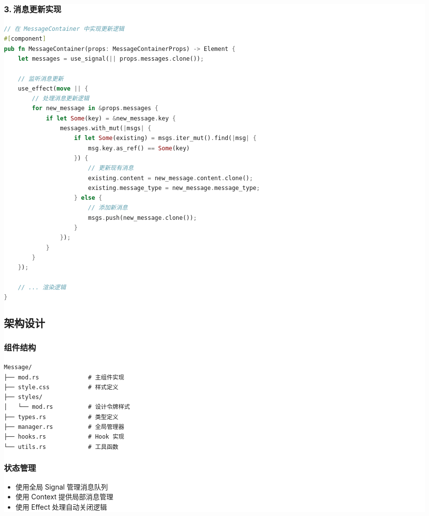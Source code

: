 ### 3. 消息更新实现
```rust
// 在 MessageContainer 中实现更新逻辑
#[component]
pub fn MessageContainer(props: MessageContainerProps) -> Element {
    let messages = use_signal(|| props.messages.clone());
    
    // 监听消息更新
    use_effect(move || {
        // 处理消息更新逻辑
        for new_message in &props.messages {
            if let Some(key) = &new_message.key {
                messages.with_mut(|msgs| {
                    if let Some(existing) = msgs.iter_mut().find(|msg| {
                        msg.key.as_ref() == Some(key)
                    }) {
                        // 更新现有消息
                        existing.content = new_message.content.clone();
                        existing.message_type = new_message.message_type;
                    } else {
                        // 添加新消息
                        msgs.push(new_message.clone());
                    }
                });
            }
        }
    });
    
    // ... 渲染逻辑
}
```

## 架构设计

### 组件结构
```
Message/
├── mod.rs              # 主组件实现
├── style.css           # 样式定义
├── styles/
│   └── mod.rs          # 设计令牌样式
├── types.rs            # 类型定义
├── manager.rs          # 全局管理器
├── hooks.rs            # Hook 实现
└── utils.rs            # 工具函数
```

### 状态管理
- 使用全局 Signal 管理消息队列
- 使用 Context 提供局部消息管理
- 使用 Effect 处理自动关闭逻辑
